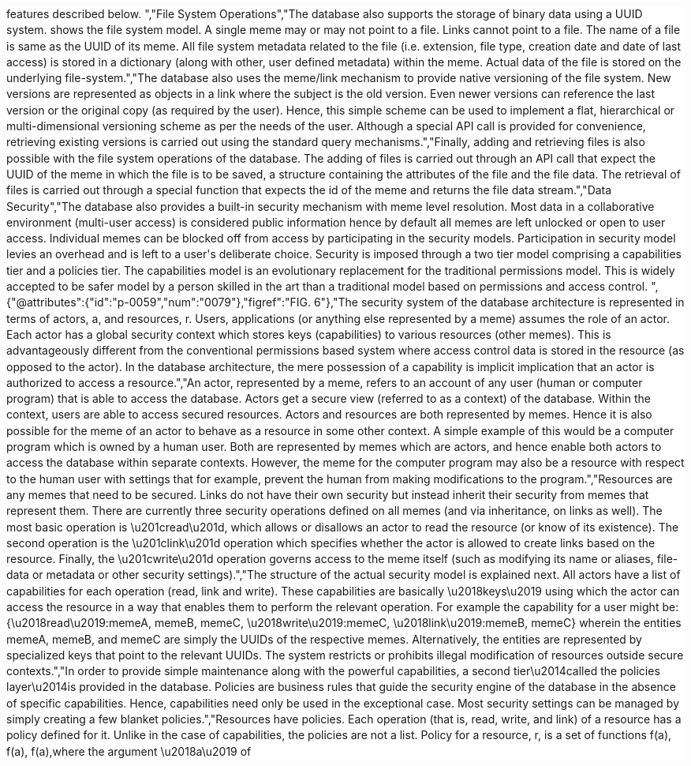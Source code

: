 features described below. ","File System Operations","The database also supports the storage of binary data using a UUID system.  shows the file system model. A single meme may or may not point to a file. Links cannot point to a file. The name of a file is same as the UUID of its meme. All file system metadata related to the file (i.e. extension, file type, creation date and date of last access) is stored in a dictionary (along with other, user defined metadata) within the meme. Actual data of the file is stored on the underlying file-system.","The database also uses the meme\/link mechanism to provide native versioning of the file system. New versions are represented as objects in a link where the subject is the old version. Even newer versions can reference the last version or the original copy (as required by the user). Hence, this simple scheme can be used to implement a flat, hierarchical or multi-dimensional versioning scheme as per the needs of the user. Although a special API call is provided for convenience, retrieving existing versions is carried out using the standard query mechanisms.","Finally, adding and retrieving files is also possible with the file system operations of the database. The adding of files is carried out through an API call that expect the UUID of the meme in which the file is to be saved, a structure containing the attributes of the file and the file data. The retrieval of files is carried out through a special function that expects the id of the meme and returns the file data stream.","Data Security","The database also provides a built-in security mechanism with meme level resolution. Most data in a collaborative environment (multi-user access) is considered public information hence by default all memes are left unlocked or open to user access. Individual memes can be blocked off from access by participating in the security models. Participation in security model levies an overhead and is left to a user's deliberate choice. Security is imposed through a two tier model comprising a capabilities tier and a policies tier. The capabilities model is an evolutionary replacement for the traditional permissions model. This is widely accepted to be safer model by a person skilled in the art than a traditional model based on permissions and access control. ",{"@attributes":{"id":"p-0059","num":"0079"},"figref":"FIG. 6"},"The security system of the database architecture is represented in terms of actors, a, and resources, r. Users, applications (or anything else represented by a meme) assumes the role of an actor. Each actor has a global security context which stores keys (capabilities) to various resources (other memes). This is advantageously different from the conventional permissions based system where access control data is stored in the resource (as opposed to the actor). In the database architecture, the mere possession of a capability is implicit implication that an actor is authorized to access a resource.","An actor, represented by a meme, refers to an account of any user (human or computer program) that is able to access the database. Actors get a secure view (referred to as a context) of the database. Within the context, users are able to access secured resources. Actors and resources are both represented by memes. Hence it is also possible for the meme of an actor to behave as a resource in some other context. A simple example of this would be a computer program which is owned by a human user. Both are represented by memes which are actors, and hence enable both actors to access the database within separate contexts. However, the meme for the computer program may also be a resource with respect to the human user with settings that for example, prevent the human from making modifications to the program.","Resources are any memes that need to be secured. Links do not have their own security but instead inherit their security from memes that represent them. There are currently three security operations defined on all memes (and via inheritance, on links as well). The most basic operation is \u201cread\u201d, which allows or disallows an actor to read the resource (or know of its existence). The second operation is the \u201clink\u201d operation which specifies whether the actor is allowed to create links based on the resource. Finally, the \u201cwrite\u201d operation governs access to the meme itself (such as modifying its name or aliases, file-data or metadata or other security settings).","The structure of the actual security model is explained next. All actors have a list of capabilities for each operation (read, link and write). These capabilities are basically \u2018keys\u2019 using which the actor can access the resource in a way that enables them to perform the relevant operation. For example the capability for a user might be: {\u2018read\u2019:memeA, memeB, memeC, \u2018write\u2019:memeC,  \u2018link\u2019:memeB, memeC} wherein the entities memeA, memeB, and memeC are simply the UUIDs of the respective memes. Alternatively, the entities are represented by specialized keys that point to the relevant UUIDs. The system restricts or prohibits illegal modification of resources outside secure contexts.","In order to provide simple maintenance along with the powerful capabilities, a second tier\u2014called the policies layer\u2014is provided in the database. Policies are business rules that guide the security engine of the database in the absence of specific capabilities. Hence, capabilities need only be used in the exceptional case. Most security settings can be managed by simply creating a few blanket policies.","Resources have policies. Each operation (that is, read, write, and link) of a resource has a policy defined for it. Unlike in the case of capabilities, the policies are not a list. Policy for a resource, r, is a set of functions f(a), f(a), f(a),where the argument \u2018a\u2019 of
